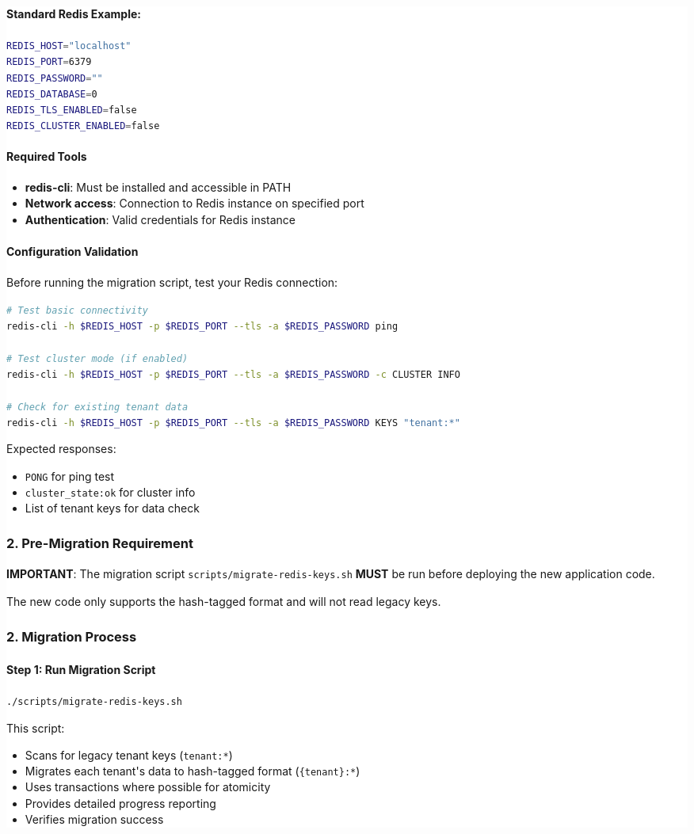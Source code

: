 #### Standard Redis Example:
```bash
REDIS_HOST="localhost"
REDIS_PORT=6379
REDIS_PASSWORD=""
REDIS_DATABASE=0
REDIS_TLS_ENABLED=false
REDIS_CLUSTER_ENABLED=false
```

#### Required Tools
- **redis-cli**: Must be installed and accessible in PATH
- **Network access**: Connection to Redis instance on specified port
- **Authentication**: Valid credentials for Redis instance

#### Configuration Validation

Before running the migration script, test your Redis connection:

```bash
# Test basic connectivity
redis-cli -h $REDIS_HOST -p $REDIS_PORT --tls -a $REDIS_PASSWORD ping

# Test cluster mode (if enabled)
redis-cli -h $REDIS_HOST -p $REDIS_PORT --tls -a $REDIS_PASSWORD -c CLUSTER INFO

# Check for existing tenant data
redis-cli -h $REDIS_HOST -p $REDIS_PORT --tls -a $REDIS_PASSWORD KEYS "tenant:*"
```

Expected responses:
- `PONG` for ping test
- `cluster_state:ok` for cluster info
- List of tenant keys for data check

### 2. Pre-Migration Requirement

**IMPORTANT**: The migration script `scripts/migrate-redis-keys.sh` **MUST** be run before deploying the new application code.

The new code only supports the hash-tagged format and will not read legacy keys.

### 2. Migration Process

#### Step 1: Run Migration Script
```bash
./scripts/migrate-redis-keys.sh
```

This script:
- Scans for legacy tenant keys (`tenant:*`)
- Migrates each tenant's data to hash-tagged format (`{tenant}:*`)
- Uses transactions where possible for atomicity
- Provides detailed progress reporting
- Verifies migration success
